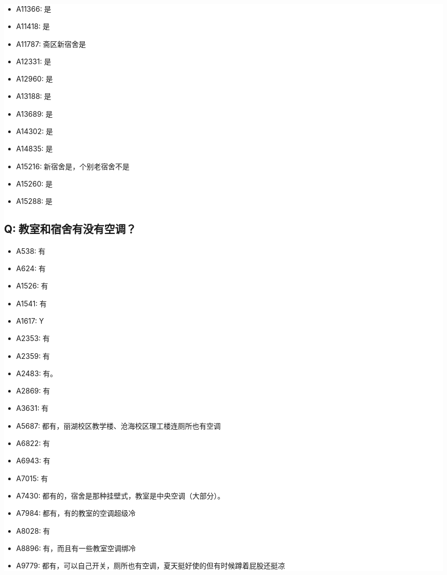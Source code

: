 - A11366: 是

- A11418: 是

- A11787: 斋区新宿舍是

- A12331: 是

- A12960: 是

- A13188: 是

- A13689: 是

- A14302: 是

- A14835: 是

- A15216: 新宿舍是，个别老宿舍不是

- A15260: 是

- A15288: 是

## Q: 教室和宿舍有没有空调？

- A538: 有

- A624: 有

- A1526: 有

- A1541: 有

- A1617: Y

- A2353: 有

- A2359: 有

- A2483: 有。

- A2869: 有

- A3631: 有

- A5687: 都有，丽湖校区教学楼、沧海校区理工楼连厕所也有空调

- A6822: 有

- A6943: 有

- A7015: 有

- A7430: 都有的，宿舍是那种挂壁式，教室是中央空调（大部分）。

- A7984: 都有，有的教室的空调超级冷

- A8028: 有

- A8896: 有，而且有一些教室空调绑冷

- A9779: 都有，可以自己开关，厕所也有空调，夏天挺好使的但有时候蹲着屁股还挺凉

